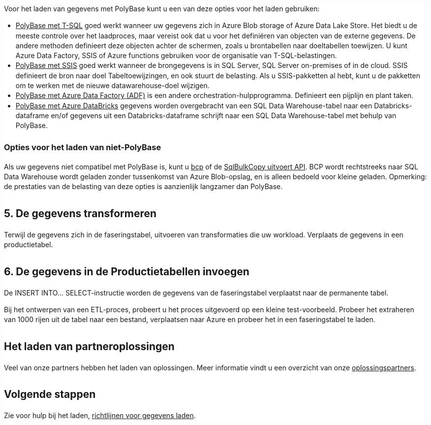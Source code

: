 Voor het laden van gegevens met PolyBase kunt u een van deze opties voor het laden gebruiken:

- [PolyBase met T-SQL](load-data-from-azure-blob-storage-using-polybase.md) goed werkt wanneer uw gegevens zich in Azure Blob storage of Azure Data Lake Store. Het biedt u de meeste controle over het laadproces, maar vereist ook dat u voor het definiëren van objecten van de externe gegevens. De andere methoden definieert deze objecten achter de schermen, zoals u brontabellen naar doeltabellen toewijzen.  U kunt Azure Data Factory, SSIS of Azure functions gebruiken voor de organisatie van T-SQL-belastingen. 
- [PolyBase met SSIS](/sql/integration-services/load-data-to-sql-data-warehouse) goed werkt wanneer de brongegevens is in SQL Server, SQL Server on-premises of in de cloud. SSIS definieert de bron naar doel Tabeltoewijzingen, en ook stuurt de belasting. Als u SSIS-pakketten al hebt, kunt u de pakketten om te werken met de nieuwe datawarehouse-doel wijzigen. 
- [PolyBase met Azure Data Factory (ADF)](sql-data-warehouse-load-with-data-factory.md) is een andere orchestration-hulpprogramma.  Definieert een pijplijn en plant taken. 
- [PolyBase met Azure DataBricks](../azure-databricks/databricks-extract-load-sql-data-warehouse.md) gegevens worden overgebracht van een SQL Data Warehouse-tabel naar een Databricks-dataframe en/of gegevens uit een Databricks-dataframe schrijft naar een SQL Data Warehouse-tabel met behulp van PolyBase.

### <a name="non-polybase-loading-options"></a>Opties voor het laden van niet-PolyBase

Als uw gegevens niet compatibel met PolyBase is, kunt u [bcp](/sql/tools/bcp-utility) of de [SqlBulkCopy uitvoert API](https://msdn.microsoft.com/library/system.data.sqlclient.sqlbulkcopy.aspx). BCP wordt rechtstreeks naar SQL Data Warehouse wordt geladen zonder tussenkomst van Azure Blob-opslag, en is alleen bedoeld voor kleine geladen. Opmerking: de prestaties van de belasting van deze opties is aanzienlijk langzamer dan PolyBase. 


## <a name="5-transform-the-data"></a>5. De gegevens transformeren

Terwijl de gegevens zich in de faseringstabel, uitvoeren van transformaties die uw workload. Verplaats de gegevens in een productietabel.


## <a name="6-insert-the-data-into-production-tables"></a>6. De gegevens in de Productietabellen invoegen

De INSERT INTO... SELECT-instructie worden de gegevens van de faseringstabel verplaatst naar de permanente tabel. 

Bij het ontwerpen van een ETL-proces, probeert u het proces uitgevoerd op een kleine test-voorbeeld. Probeer het extraheren van 1000 rijen uit de tabel naar een bestand, verplaatsen naar Azure en probeer het in een faseringstabel te laden. 


## <a name="partner-loading-solutions"></a>Het laden van partneroplossingen

Veel van onze partners hebben het laden van oplossingen. Meer informatie vindt u een overzicht van onze [oplossingspartners](sql-data-warehouse-partner-business-intelligence.md). 


## <a name="next-steps"></a>Volgende stappen

Zie voor hulp bij het laden, [richtlijnen voor gegevens laden](guidance-for-loading-data.md).


